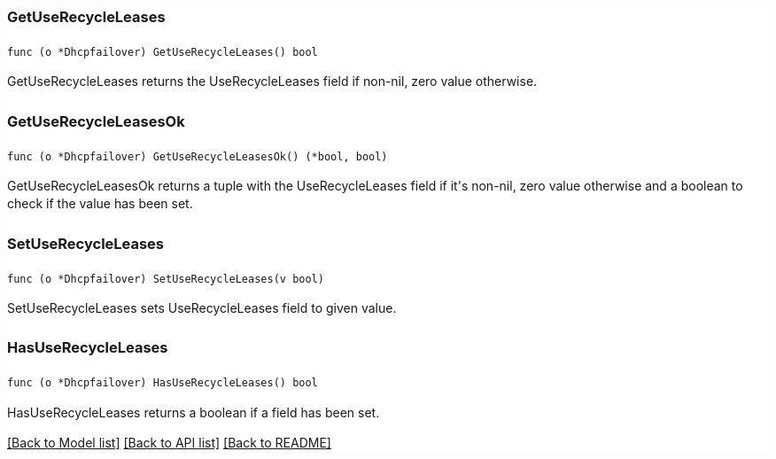 ### GetUseRecycleLeases

`func (o *Dhcpfailover) GetUseRecycleLeases() bool`

GetUseRecycleLeases returns the UseRecycleLeases field if non-nil, zero value otherwise.

### GetUseRecycleLeasesOk

`func (o *Dhcpfailover) GetUseRecycleLeasesOk() (*bool, bool)`

GetUseRecycleLeasesOk returns a tuple with the UseRecycleLeases field if it's non-nil, zero value otherwise
and a boolean to check if the value has been set.

### SetUseRecycleLeases

`func (o *Dhcpfailover) SetUseRecycleLeases(v bool)`

SetUseRecycleLeases sets UseRecycleLeases field to given value.

### HasUseRecycleLeases

`func (o *Dhcpfailover) HasUseRecycleLeases() bool`

HasUseRecycleLeases returns a boolean if a field has been set.


[[Back to Model list]](../README.md#documentation-for-models) [[Back to API list]](../README.md#documentation-for-api-endpoints) [[Back to README]](../README.md)


